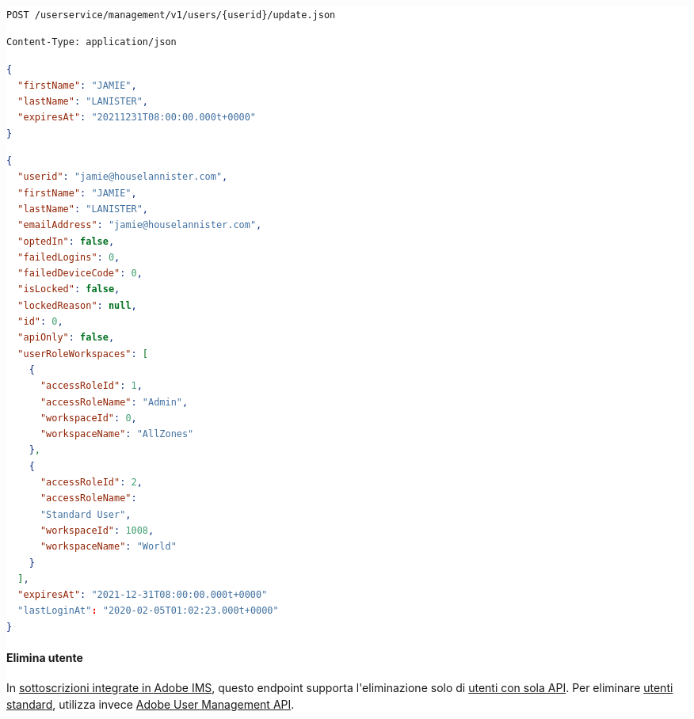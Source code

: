 ```
POST /userservice/management/v1/users/{userid}/update.json
```

```
Content-Type: application/json
```

```json
{
  "firstName": "JAMIE",
  "lastName": "LANISTER",
  "expiresAt": "20211231T08:00:00.000t+0000"
}
```

```json
{
  "userid": "jamie@houselannister.com",
  "firstName": "JAMIE",
  "lastName": "LANISTER",
  "emailAddress": "jamie@houselannister.com",
  "optedIn": false,
  "failedLogins": 0,
  "failedDeviceCode": 0,
  "isLocked": false,
  "lockedReason": null,
  "id": 0,
  "apiOnly": false,
  "userRoleWorkspaces": [
    {
      "accessRoleId": 1,
      "accessRoleName": "Admin",
      "workspaceId": 0,
      "workspaceName": "AllZones"
    },
    {
      "accessRoleId": 2,
      "accessRoleName":
      "Standard User",
      "workspaceId": 1008,
      "workspaceName": "World"
    }
  ],
  "expiresAt": "2021-12-31T08:00:00.000t+0000"
  "lastLoginAt": "2020-02-05T01:02:23.000t+0000"
}
```

#### Elimina utente

In [sottoscrizioni integrate in Adobe IMS](https://experienceleague.adobe.com/en/docs/marketo/using/product-docs/administration/marketo-with-adobe-identity/adobe-identity-management-overview), questo endpoint supporta l&#39;eliminazione solo di [utenti con sola API](https://experienceleague.adobe.com/en/docs/marketo/using/product-docs/administration/users-and-roles/create-an-api-only-user). Per eliminare [utenti standard](https://experienceleague.adobe.com/en/docs/marketo/using/product-docs/administration/users-and-roles/managing-marketo-users), utilizza invece [Adobe User Management API](https://developer.adobe.com/umapi/).
